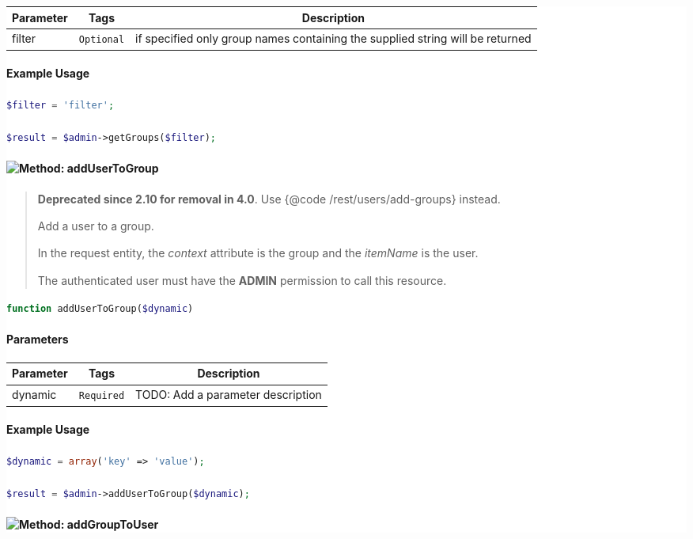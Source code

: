 | Parameter | Tags | Description |
|-----------|------|-------------|
| filter |  ``` Optional ```  | if specified only group names containing the supplied string will be returned |



#### Example Usage

```php
$filter = 'filter';

$result = $admin->getGroups($filter);

```


#### <a name="add_user_to_group"></a>![Method: ](https://apidocs.io/img/method.png ".AdminController.addUserToGroup") addUserToGroup

> <p><strong>Deprecated since 2.10 for removal in 4.0</strong>. Use {@code /rest/users/add-groups} instead.</p>
> 
>  Add a user to a group.
>  <p>
>  In the request entity, the <em>context</em> attribute is the group and the <em>itemName</em> is the user.
>  <p>
>  The authenticated user must have the <strong>ADMIN</strong> permission to call this resource.


```php
function addUserToGroup($dynamic)
```

#### Parameters

| Parameter | Tags | Description |
|-----------|------|-------------|
| dynamic |  ``` Required ```  | TODO: Add a parameter description |



#### Example Usage

```php
$dynamic = array('key' => 'value');

$result = $admin->addUserToGroup($dynamic);

```


#### <a name="add_group_to_user"></a>![Method: ](https://apidocs.io/img/method.png ".AdminController.addGroupToUser") addGroupToUser

